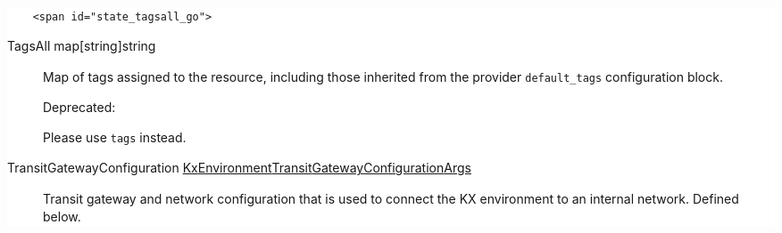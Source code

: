         <span id="state_tagsall_go">
<a data-swiftype-name="resource-property" data-swiftype-type="text" href="#state_tagsall_go" style="color: inherit; text-decoration: inherit;">Tags<wbr>All</a>
</span>
        <span class="property-indicator"></span>
        <span class="property-type">map[string]string</span>
    </dt>
    <dd><p>Map of tags assigned to the resource, including those inherited from the provider <code>default_tags</code> configuration block.</p>
<p class="property-message">Deprecated:<p>Please use <code>tags</code> instead.</p>
</p></dd><dt class="property-optional"
            title="Optional">
        <span id="state_transitgatewayconfiguration_go">
<a data-swiftype-name="resource-property" data-swiftype-type="text" href="#state_transitgatewayconfiguration_go" style="color: inherit; text-decoration: inherit;">Transit<wbr>Gateway<wbr>Configuration</a>
</span>
        <span class="property-indicator"></span>
        <span class="property-type"><a href="#kxenvironmenttransitgatewayconfiguration">Kx<wbr>Environment<wbr>Transit<wbr>Gateway<wbr>Configuration<wbr>Args</a></span>
    </dt>
    <dd><p>Transit gateway and network configuration that is used to connect the KX environment to an internal network. Defined below.</p>
</dd></dl>
</pulumi-choosable>
</div>

<div>

